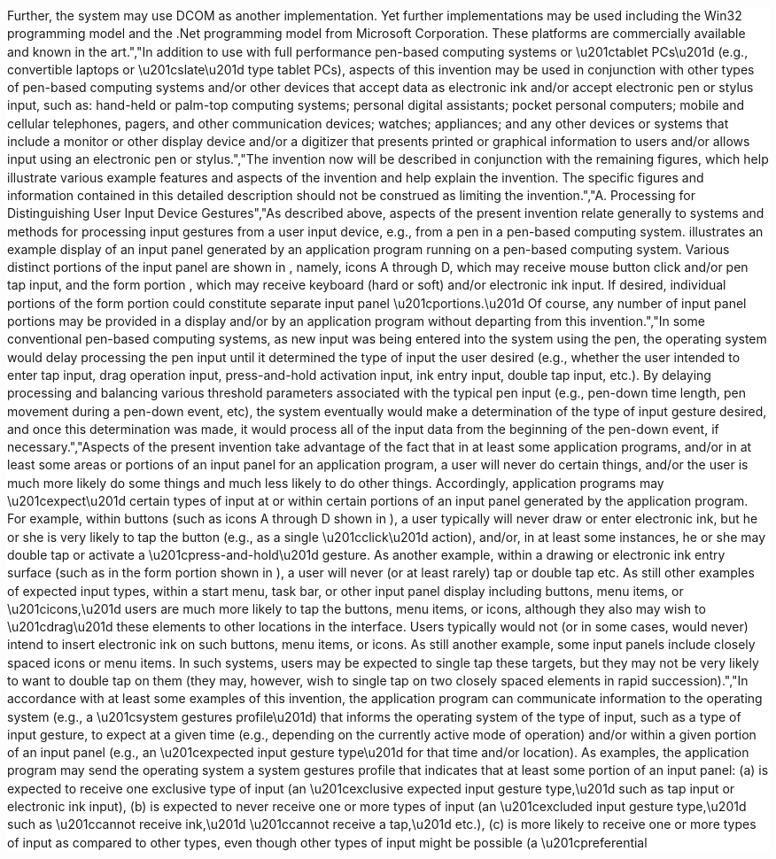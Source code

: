 Further, the system may use DCOM as another implementation. Yet further implementations may be used including the Win32 programming model and the .Net programming model from Microsoft Corporation. These platforms are commercially available and known in the art.","In addition to use with full performance pen-based computing systems or \u201ctablet PCs\u201d (e.g., convertible laptops or \u201cslate\u201d type tablet PCs), aspects of this invention may be used in conjunction with other types of pen-based computing systems and\/or other devices that accept data as electronic ink and\/or accept electronic pen or stylus input, such as: hand-held or palm-top computing systems; personal digital assistants; pocket personal computers; mobile and cellular telephones, pagers, and other communication devices; watches; appliances; and any other devices or systems that include a monitor or other display device and\/or a digitizer that presents printed or graphical information to users and\/or allows input using an electronic pen or stylus.","The invention now will be described in conjunction with the remaining figures, which help illustrate various example features and aspects of the invention and help explain the invention. The specific figures and information contained in this detailed description should not be construed as limiting the invention.","A. Processing for Distinguishing User Input Device Gestures","As described above, aspects of the present invention relate generally to systems and methods for processing input gestures from a user input device, e.g., from a pen in a pen-based computing system.  illustrates an example display of an input panel  generated by an application program running on a pen-based computing system. Various distinct portions of the input panel are shown in , namely, icons A through D, which may receive mouse button click and\/or pen tap input, and the form portion , which may receive keyboard (hard or soft) and\/or electronic ink input. If desired, individual portions of the form portion  could constitute separate input panel \u201cportions.\u201d Of course, any number of input panel portions may be provided in a display and\/or by an application program without departing from this invention.","In some conventional pen-based computing systems, as new input was being entered into the system using the pen, the operating system would delay processing the pen input until it determined the type of input the user desired (e.g., whether the user intended to enter tap input, drag operation input, press-and-hold activation input, ink entry input, double tap input, etc.). By delaying processing and balancing various threshold parameters associated with the typical pen input (e.g., pen-down time length, pen movement during a pen-down event, etc), the system eventually would make a determination of the type of input gesture desired, and once this determination was made, it would process all of the input data from the beginning of the pen-down event, if necessary.","Aspects of the present invention take advantage of the fact that in at least some application programs, and\/or in at least some areas or portions of an input panel for an application program, a user will never do certain things, and\/or the user is much more likely do some things and much less likely to do other things. Accordingly, application programs may \u201cexpect\u201d certain types of input at or within certain portions of an input panel generated by the application program. For example, within buttons (such as icons A through D shown in ), a user typically will never draw or enter electronic ink, but he or she is very likely to tap the button (e.g., as a single \u201cclick\u201d action), and\/or, in at least some instances, he or she may double tap or activate a \u201cpress-and-hold\u201d gesture. As another example, within a drawing or electronic ink entry surface (such as in the form portion  shown in ), a user will never (or at least rarely) tap or double tap etc. As still other examples of expected input types, within a start menu, task bar, or other input panel display including buttons, menu items, or \u201cicons,\u201d users are much more likely to tap the buttons, menu items, or icons, although they also may wish to \u201cdrag\u201d these elements to other locations in the interface. Users typically would not (or in some cases, would never) intend to insert electronic ink on such buttons, menu items, or icons. As still another example, some input panels include closely spaced icons or menu items. In such systems, users may be expected to single tap these targets, but they may not be very likely to want to double tap on them (they may, however, wish to single tap on two closely spaced elements in rapid succession).","In accordance with at least some examples of this invention, the application program can communicate information to the operating system (e.g., a \u201csystem gestures profile\u201d) that informs the operating system of the type of input, such as a type of input gesture, to expect at a given time (e.g., depending on the currently active mode of operation) and\/or within a given portion of an input panel (e.g., an \u201cexpected input gesture type\u201d for that time and\/or location). As examples, the application program may send the operating system a system gestures profile that indicates that at least some portion of an input panel: (a) is expected to receive one exclusive type of input (an \u201cexclusive expected input gesture type,\u201d such as tap input or electronic ink input), (b) is expected to never receive one or more types of input (an \u201cexcluded input gesture type,\u201d such as \u201ccannot receive ink,\u201d \u201ccannot receive a tap,\u201d etc.), (c) is more likely to receive one or more types of input as compared to other types, even though other types of input might be possible (a \u201cpreferential
